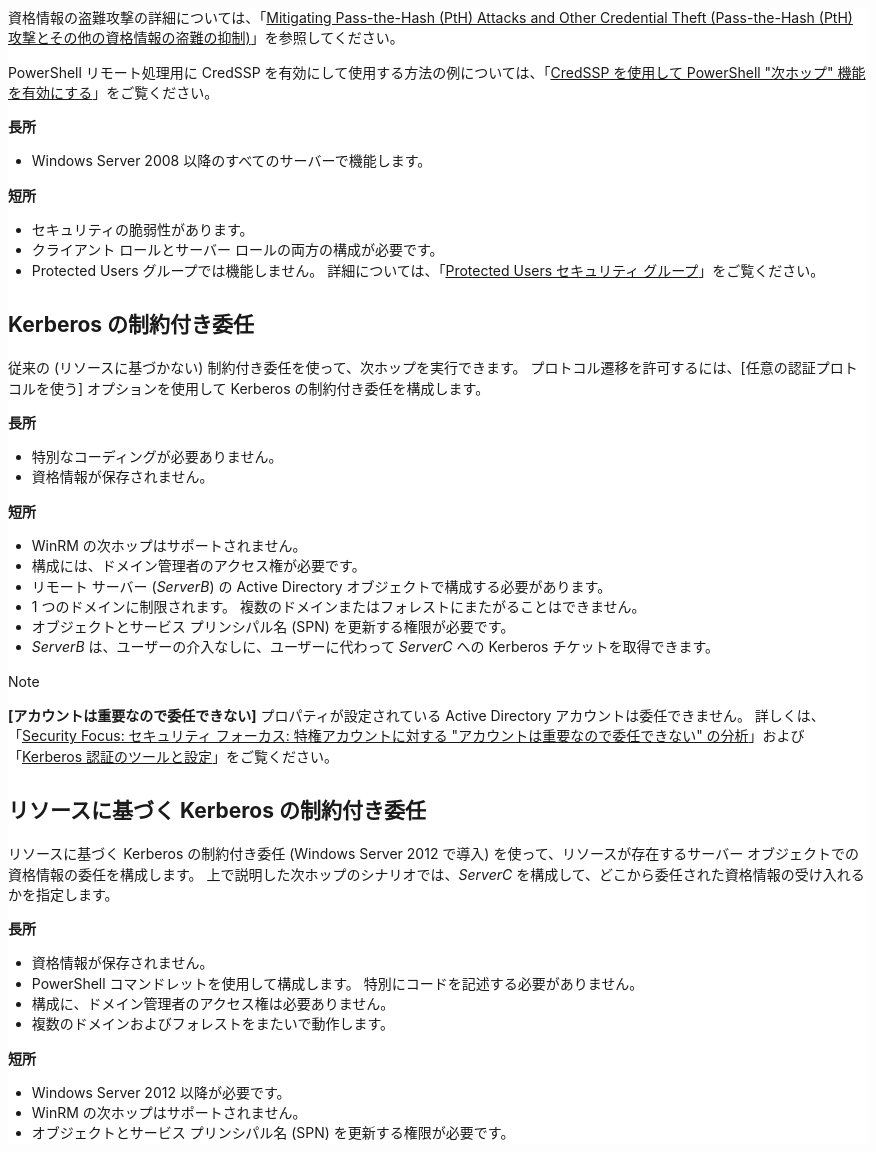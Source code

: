 資格情報の盗難攻撃の詳細については、「[Mitigating Pass-the-Hash (PtH) Attacks and Other Credential Theft (Pass-the-Hash (PtH) 攻撃とその他の資格情報の盗難の抑制)][pth]」を参照してください。

PowerShell リモート処理用に CredSSP を有効にして使用する方法の例については、「[CredSSP を使用して PowerShell "次ホップ" 機能を有効にする][credssp-psblog]」をご覧ください。

**長所**

- Windows Server 2008 以降のすべてのサーバーで機能します。

**短所**

- セキュリティの脆弱性があります。
- クライアント ロールとサーバー ロールの両方の構成が必要です。
- Protected Users グループでは機能しません。 詳細については、「[Protected Users セキュリティ グループ][protected-users]」をご覧ください。

## <a name="kerberos-constrained-delegation"></a>Kerberos の制約付き委任

従来の (リソースに基づかない) 制約付き委任を使って、次ホップを実行できます。 プロトコル遷移を許可するには、[任意の認証プロトコルを使う] オプションを使用して Kerberos の制約付き委任を構成します。

**長所**

- 特別なコーディングが必要ありません。
- 資格情報が保存されません。

**短所**

- WinRM の次ホップはサポートされません。
- 構成には、ドメイン管理者のアクセス権が必要です。
- リモート サーバー (_ServerB_) の Active Directory オブジェクトで構成する必要があります。
- 1 つのドメインに制限されます。 複数のドメインまたはフォレストにまたがることはできません。
- オブジェクトとサービス プリンシパル名 (SPN) を更新する権限が必要です。
- _ServerB_ は、ユーザーの介入なしに、ユーザーに代わって _ServerC_ への Kerberos チケットを取得できます。

> [!NOTE]
> **[アカウントは重要なので委任できない]** プロパティが設定されている Active Directory アカウントは委任できません。 詳しくは、「[Security Focus: セキュリティ フォーカス: 特権アカウントに対する "アカウントは重要なので委任できない" の分析][blog]」および「[Kerberos 認証のツールと設定][ktools]」をご覧ください。

## <a name="resource-based-kerberos-constrained-delegation"></a>リソースに基づく Kerberos の制約付き委任

リソースに基づく Kerberos の制約付き委任 (Windows Server 2012 で導入) を使って、リソースが存在するサーバー オブジェクトでの資格情報の委任を構成します。 上で説明した次ホップのシナリオでは、_ServerC_ を構成して、どこから委任された資格情報の受け入れるかを指定します。

**長所**

- 資格情報が保存されません。
- PowerShell コマンドレットを使用して構成します。 特別にコードを記述する必要がありません。
- 構成に、ドメイン管理者のアクセス権は必要ありません。
- 複数のドメインおよびフォレストをまたいで動作します。

**短所**

- Windows Server 2012 以降が必要です。
- WinRM の次ホップはサポートされません。
- オブジェクトとサービス プリンシパル名 (SPN) を更新する権限が必要です。


[blog]: /archive/blogs/poshchap/security-focus-analysing-account-is-sensitive-and-cannot-be-delegated-for-privileged-accounts
[ktools]: /previous-versions/windows/it-pro/windows-server-2003/cc738673(v=ws.10)
[credssp]: /windows/win32/secauthn/credential-security-support-provider
[beware]: https://www.powershellmagazine.com/2014/03/06/accidental-sabotage-beware-of-credssp
[pth]: https://www.microsoft.com/download/details.aspx?id=36036
[credssp-psblog]: https://devblogs.microsoft.com/scripting/enable-powershell-second-hop-functionality-with-credssp/
[whats-new]: /previous-versions/windows/it-pro/windows-server-2012-R2-and-2012/hh831747(v=ws.11)
[kcd2012-1]: https://www.itprotoday.com/windows-server/how-windows-server-2012-eases-pain-kerberos-constrained-delegation-part-1
[kcd2012-2]: https://www.itprotoday.com/windows-server/how-windows-server-2012-eases-pain-kerberos-constrained-delegation-part-2
[kcdpaper]: https://aka.ms/kcdpaper
[MS-ADA2]: /openspecs/windows_protocols/ms-ada2/cea4ac11-a4b2-4f2d-84cc-aebb4a4ad405
[MS-SFU]: /openspecs/windows_protocols/ms-sfu/bde93b0e-f3c9-4ddf-9f44-e1453be7af5a
[remote-admin]: /archive/blogs/taylorb/remote-administration-without-constrained-delegation-using-principalsallowedtodelegatetoaccount
[pssessionconfig]: /archive/blogs/sergey_babkins_blog/another-solution-to-multi-hop-powershell-remoting
[protected-users]: /windows-server/security/credentials-protection-and-management/protected-users-security-group